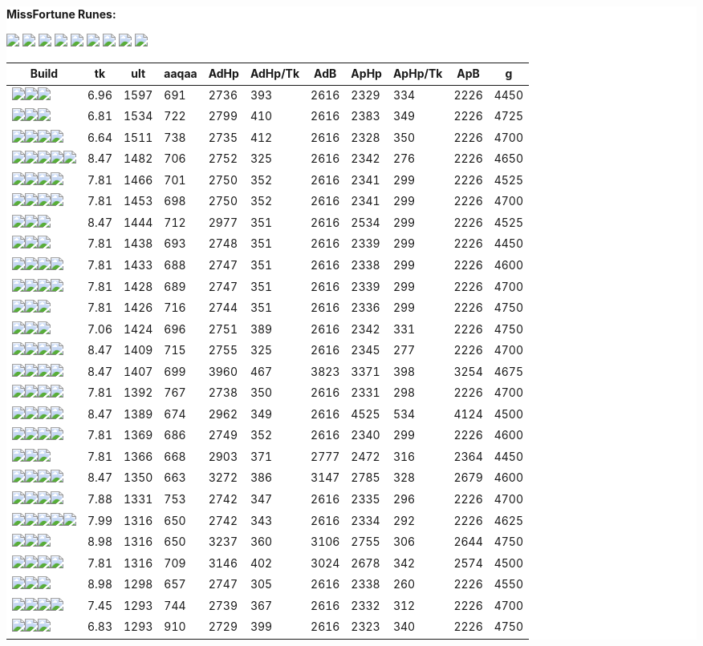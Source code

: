 

**MissFortune Runes:**


![](/Styles/Precision/PressTheAttack/PressTheAttack.png)
![](/Styles/Precision/Overheal.png)
![](/Styles/Precision/LegendAlacrity/LegendAlacrity.png)
![](/Styles/Precision/CoupDeGrace/CoupDeGrace.png)
![](/Styles/Sorcery/AbsoluteFocus/AbsoluteFocus.png)
![](/Styles/Sorcery/GatheringStorm/GatheringStorm.png)
![](/StatMods/StatModsAdaptiveForceIcon.png)
![](/StatMods/StatModsAdaptiveForceIcon.png)
![](/StatMods/StatModsArmorIcon.png)





 Build |tk|ult|aaqaa|AdHp|AdHp/Tk|AdB|ApHp|ApHp/Tk|ApB|g
-|-|-|-|-|-|-|-|-|-|-
![](/item/6691.png)![](/item/1053.png)![](/item/1055.png)|6.96|1597|691|2736|393|2616|2329|334|2226|4450
![](/item/3074.png)![](/item/1055.png)![](/item/1037.png)|6.81|1534|722|2799|410|2616|2383|349|2226|4725
![](/item/6676.png)![](/item/1053.png)![](/item/1055.png)![](/item/1036.png)|6.64|1511|738|2735|412|2616|2328|350|2226|4700
![](/item/6695.png)![](/item/1053.png)![](/item/1055.png)![](/item/1036.png)![](/item/1036.png)|8.47|1482|706|2752|325|2616|2342|276|2226|4650
![](/item/3179.png)![](/item/1053.png)![](/item/1055.png)![](/item/1037.png)|7.81|1466|701|2750|352|2616|2341|299|2226|4525
![](/item/6696.png)![](/item/1053.png)![](/item/1055.png)![](/item/1036.png)|7.81|1453|698|2750|352|2616|2341|299|2226|4700
![](/item/3072.png)![](/item/1055.png)![](/item/1037.png)|8.47|1444|712|2977|351|2616|2534|299|2226|4525
![](/item/3142.png)![](/item/1053.png)![](/item/1055.png)|7.81|1438|693|2748|351|2616|2339|299|2226|4450
![](/item/3004.png)![](/item/1053.png)![](/item/1055.png)![](/item/1036.png)|7.81|1433|688|2747|351|2616|2338|299|2226|4600
![](/item/6693.png)![](/item/1053.png)![](/item/1055.png)![](/item/1036.png)|7.81|1428|689|2747|351|2616|2339|299|2226|4700
![](/item/3031.png)![](/item/1053.png)![](/item/1055.png)|7.81|1426|716|2744|351|2616|2336|299|2226|4750
![](/item/6675.png)![](/item/1053.png)![](/item/1055.png)|7.06|1424|696|2751|389|2616|2342|331|2226|4750
![](/item/3036.png)![](/item/1053.png)![](/item/1055.png)![](/item/1036.png)|8.47|1409|715|2755|325|2616|2345|277|2226|4700
![](/item/6673.png)![](/item/1055.png)![](/item/1037.png)![](/item/1036.png)|8.47|1407|699|3960|467|3823|3371|398|3254|4675
![](/item/3033.png)![](/item/1053.png)![](/item/1055.png)![](/item/1036.png)|7.81|1392|767|2738|350|2616|2331|298|2226|4700
![](/item/3156.png)![](/item/1053.png)![](/item/1055.png)![](/item/1036.png)|8.47|1389|674|2962|349|2616|4525|534|4124|4500
![](/item/3508.png)![](/item/1053.png)![](/item/1055.png)![](/item/1036.png)|7.81|1369|686|2749|352|2616|2340|299|2226|4600
![](/item/6692.png)![](/item/1053.png)![](/item/1055.png)|7.81|1366|668|2903|371|2777|2472|316|2364|4450
![](/item/3814.png)![](/item/1053.png)![](/item/1055.png)![](/item/1036.png)|8.47|1350|663|3272|386|3147|2785|328|2679|4600
![](/item/3095.png)![](/item/1053.png)![](/item/1055.png)![](/item/1036.png)|7.88|1331|753|2742|347|2616|2335|296|2226|4700
![](/item/3006.png)![](/item/1053.png)![](/item/1055.png)![](/item/1038.png)![](/item/1037.png)|7.99|1316|650|2742|343|2616|2334|292|2226|4625
![](/item/3161.png)![](/item/1053.png)![](/item/1055.png)|8.98|1316|650|3237|360|3106|2755|306|2644|4750
![](/item/6609.png)![](/item/1053.png)![](/item/1055.png)![](/item/1036.png)|7.81|1316|709|3146|402|3024|2678|342|2574|4500
![](/item/6694.png)![](/item/1053.png)![](/item/1055.png)|8.98|1298|657|2747|305|2616|2338|260|2226|4550
![](/item/3087.png)![](/item/1053.png)![](/item/1055.png)![](/item/1036.png)|7.45|1293|744|2739|367|2616|2332|312|2226|4700
![](/item/6671.png)![](/item/1053.png)![](/item/1055.png)|6.83|1293|910|2729|399|2616|2323|340|2226|4750
